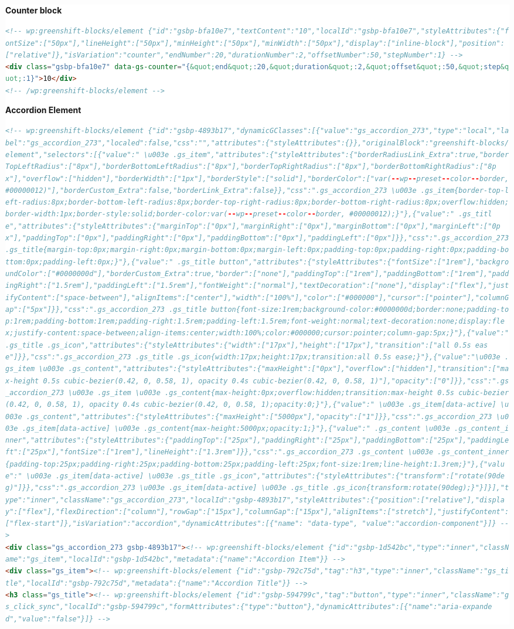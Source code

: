**Counter block**

```html
<!-- wp:greenshift-blocks/element {"id":"gsbp-bfa10e7","textContent":"10","localId":"gsbp-bfa10e7","styleAttributes":{"fontSize":["50px"],"lineHeight":["50px"],"minHeight":["50px"],"minWidth":["50px"],"display":["inline-block"],"position":["relative"]},"isVariation":"counter","endNumber":20,"durationNumber":2,"offsetNumber":50,"stepNumber":1} -->
<div class="gsbp-bfa10e7" data-gs-counter="{&quot;end&quot;:20,&quot;duration&quot;:2,&quot;offset&quot;:50,&quot;step&quot;:1}">10</div>
<!-- /wp:greenshift-blocks/element -->
```

**Accordion Element**

```html
<!-- wp:greenshift-blocks/element {"id":"gsbp-4893b17","dynamicGClasses":[{"value":"gs_accordion_273","type":"local","label":"gs_accordion_273","localed":false,"css":"","attributes":{"styleAttributes":{}},"originalBlock":"greenshift-blocks/element","selectors":[{"value":" \u003e .gs_item","attributes":{"styleAttributes":{"borderRadiusLink_Extra":true,"borderTopLeftRadius":["8px"],"borderBottomLeftRadius":["8px"],"borderTopRightRadius":["8px"],"borderBottomRightRadius":["8px"],"overflow":["hidden"],"borderWidth":["1px"],"borderStyle":["solid"],"borderColor":["var(--wp--preset--color--border, #00000012)"],"borderCustom_Extra":false,"borderLink_Extra":false}},"css":".gs_accordion_273 \u003e .gs_item{border-top-left-radius:8px;border-bottom-left-radius:8px;border-top-right-radius:8px;border-bottom-right-radius:8px;overflow:hidden;border-width:1px;border-style:solid;border-color:var(--wp--preset--color--border, #00000012);}"},{"value":" .gs_title","attributes":{"styleAttributes":{"marginTop":["0px"],"marginRight":["0px"],"marginBottom":["0px"],"marginLeft":["0px"],"paddingTop":["0px"],"paddingRight":["0px"],"paddingBottom":["0px"],"paddingLeft":["0px"]}},"css":".gs_accordion_273 .gs_title{margin-top:0px;margin-right:0px;margin-bottom:0px;margin-left:0px;padding-top:0px;padding-right:0px;padding-bottom:0px;padding-left:0px;}"},{"value":" .gs_title button","attributes":{"styleAttributes":{"fontSize":["1rem"],"backgroundColor":["#0000000d"],"borderCustom_Extra":true,"border":["none"],"paddingTop":["1rem"],"paddingBottom":["1rem"],"paddingRight":["1.5rem"],"paddingLeft":["1.5rem"],"fontWeight":["normal"],"textDecoration":["none"],"display":["flex"],"justifyContent":["space-between"],"alignItems":["center"],"width":["100%"],"color":["#000000"],"cursor":["pointer"],"columnGap":["5px"]}},"css":".gs_accordion_273 .gs_title button{font-size:1rem;background-color:#0000000d;border:none;padding-top:1rem;padding-bottom:1rem;padding-right:1.5rem;padding-left:1.5rem;font-weight:normal;text-decoration:none;display:flex;justify-content:space-between;align-items:center;width:100%;color:#000000;cursor:pointer;column-gap:5px;}"},{"value":" .gs_title .gs_icon","attributes":{"styleAttributes":{"width":["17px"],"height":["17px"],"transition":["all 0.5s ease"]}},"css":".gs_accordion_273 .gs_title .gs_icon{width:17px;height:17px;transition:all 0.5s ease;}"},{"value":"\u003e .gs_item \u003e .gs_content","attributes":{"styleAttributes":{"maxHeight":["0px"],"overflow":["hidden"],"transition":["max-height 0.5s cubic-bezier(0.42, 0, 0.58, 1), opacity 0.4s cubic-bezier(0.42, 0, 0.58, 1)"],"opacity":["0"]}},"css":".gs_accordion_273 \u003e .gs_item \u003e .gs_content{max-height:0px;overflow:hidden;transition:max-height 0.5s cubic-bezier(0.42, 0, 0.58, 1), opacity 0.4s cubic-bezier(0.42, 0, 0.58, 1);opacity:0;}"},{"value":" \u003e .gs_item[data-active] \u003e .gs_content","attributes":{"styleAttributes":{"maxHeight":["5000px"],"opacity":["1"]}},"css":".gs_accordion_273 \u003e .gs_item[data-active] \u003e .gs_content{max-height:5000px;opacity:1;}"},{"value":" .gs_content \u003e .gs_content_inner","attributes":{"styleAttributes":{"paddingTop":["25px"],"paddingRight":["25px"],"paddingBottom":["25px"],"paddingLeft":["25px"],"fontSize":["1rem"],"lineHeight":["1.3rem"]}},"css":".gs_accordion_273 .gs_content \u003e .gs_content_inner{padding-top:25px;padding-right:25px;padding-bottom:25px;padding-left:25px;font-size:1rem;line-height:1.3rem;}"},{"value":" \u003e .gs_item[data-active] \u003e .gs_title .gs_icon","attributes":{"styleAttributes":{"transform":["rotate(90deg)"]}},"css":".gs_accordion_273 \u003e .gs_item[data-active] \u003e .gs_title .gs_icon{transform:rotate(90deg);}"}]}],"type":"inner","className":"gs_accordion_273","localId":"gsbp-4893b17","styleAttributes":{"position":["relative"],"display":["flex"],"flexDirection":["column"],"rowGap":["15px"],"columnGap":["15px"],"alignItems":["stretch"],"justifyContent":["flex-start"]},"isVariation":"accordion","dynamicAttributes":[{"name": "data-type", "value":"accordion-component"}]} -->
<div class="gs_accordion_273 gsbp-4893b17"><!-- wp:greenshift-blocks/element {"id":"gsbp-1d542bc","type":"inner","className":"gs_item","localId":"gsbp-1d542bc","metadata":{"name":"Accordion Item"}} -->
<div class="gs_item"><!-- wp:greenshift-blocks/element {"id":"gsbp-792c75d","tag":"h3","type":"inner","className":"gs_title","localId":"gsbp-792c75d","metadata":{"name":"Accordion Title"}} -->
<h3 class="gs_title"><!-- wp:greenshift-blocks/element {"id":"gsbp-594799c","tag":"button","type":"inner","className":"gs_click_sync","localId":"gsbp-594799c","formAttributes":{"type":"button"},"dynamicAttributes":[{"name":"aria-expanded","value":"false"}]} -->
```